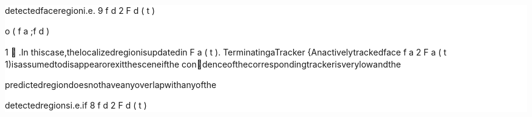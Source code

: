 detectedfaceregioni.e.
9
f
d
2
F
d
(
t
)

o
(
f
a
;f
d
)
>
1

.In
thiscase,thelocalizedregionisupdatedin
F
a
(
t
).
TerminatingaTracker
{Anactivelytrackedface
f
a
2
F
a
(
t
1)isassumedtodisappearorexitthesceneifthe
condenceofthecorrespondingtrackerisverylowandthe

predictedregiondoesnothaveanyoverlapwithanyofthe

detectedregionsi.e.if
8
f
d
2
F
d
(
t
)
